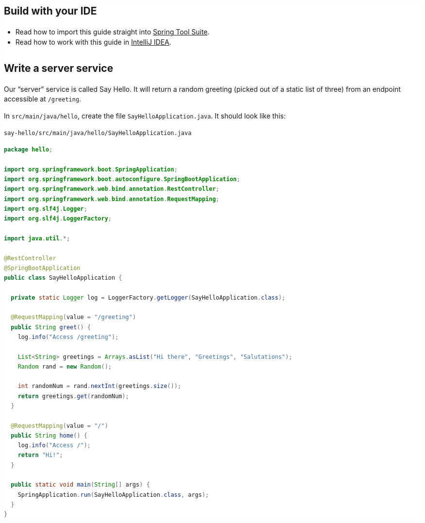 ## Build with your IDE

- Read how to import this guide straight into [Spring Tool Suite](https://spring.io/guides/gs/sts/).
- Read how to work with this guide in [IntelliJ IDEA](https://spring.io/guides/gs/intellij-idea).

## Write a server service

Our “server” service is called Say Hello. It will return a random greeting (picked out of a static list of three) from an endpoint accessible at `/greeting`.

In `src/main/java/hello`, create the file `SayHelloApplication.java`. It should look like this:

`say-hello/src/main/java/hello/SayHelloApplication.java`

```java
package hello;

import org.springframework.boot.SpringApplication;
import org.springframework.boot.autoconfigure.SpringBootApplication;
import org.springframework.web.bind.annotation.RestController;
import org.springframework.web.bind.annotation.RequestMapping;
import org.slf4j.Logger;
import org.slf4j.LoggerFactory;

import java.util.*;

@RestController
@SpringBootApplication
public class SayHelloApplication {

  private static Logger log = LoggerFactory.getLogger(SayHelloApplication.class);

  @RequestMapping(value = "/greeting")
  public String greet() {
    log.info("Access /greeting");

    List<String> greetings = Arrays.asList("Hi there", "Greetings", "Salutations");
    Random rand = new Random();

    int randomNum = rand.nextInt(greetings.size());
    return greetings.get(randomNum);
  }

  @RequestMapping(value = "/")
  public String home() {
    log.info("Access /");
    return "Hi!";
  }

  public static void main(String[] args) {
    SpringApplication.run(SayHelloApplication.class, args);
  }
}
```
